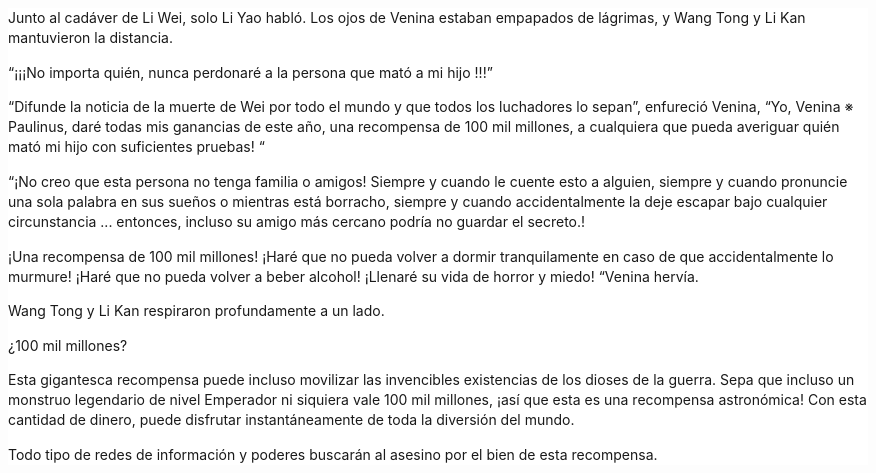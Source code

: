 Junto al cadáver de Li Wei, solo Li Yao habló. Los ojos de Venina estaban empapados de lágrimas, y Wang Tong y Li Kan mantuvieron la distancia.

“¡¡¡No importa quién, nunca perdonaré a la persona que mató a mi hijo !!!”

“Difunde la noticia de la muerte de Wei por todo el mundo y que todos los luchadores lo sepan”, enfureció Venina, “Yo, Venina ※ Paulinus, daré todas mis ganancias de este año, una recompensa de 100 mil millones, a cualquiera que pueda averiguar quién mató mi hijo con suficientes pruebas! “

“¡No creo que esta persona no tenga familia o amigos! Siempre y cuando le cuente esto a alguien, siempre y cuando pronuncie una sola palabra en sus sueños o mientras está borracho, siempre y cuando accidentalmente la deje escapar bajo cualquier circunstancia ... entonces, incluso su amigo más cercano podría no guardar el secreto.!

¡Una recompensa de 100 mil millones! ¡Haré que no pueda volver a dormir tranquilamente en caso de que accidentalmente lo murmure! ¡Haré que no pueda volver a beber alcohol! ¡Llenaré su vida de horror y miedo! “Venina hervía.

Wang Tong y Li Kan respiraron profundamente a un lado.

¿100 mil millones?

Esta gigantesca recompensa puede incluso movilizar las invencibles existencias de los dioses de la guerra. Sepa que incluso un monstruo legendario de nivel Emperador ni siquiera vale 100 mil millones, ¡así que esta es una recompensa astronómica! Con esta cantidad de dinero, puede disfrutar instantáneamente de toda la diversión del mundo.

Todo tipo de redes de información y poderes buscarán al asesino por el bien de esta recompensa.